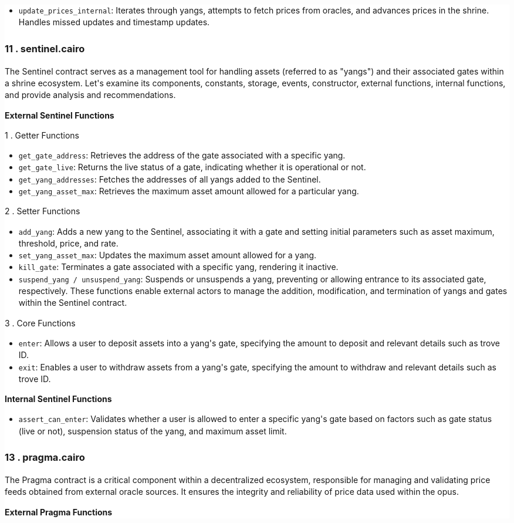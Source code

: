 - `update_prices_internal`: Iterates through yangs, attempts to fetch prices from oracles, and advances prices in the shrine. Handles missed updates and timestamp updates.


### 11 . sentinel.cairo

The Sentinel contract serves as a management tool for handling assets (referred to as "yangs") and their associated gates within a shrine ecosystem. Let's examine its components, constants, storage, events, constructor, external functions, internal functions, and provide analysis and recommendations.

**External Sentinel Functions**

1 . Getter Functions


- `get_gate_address`: Retrieves the address of the gate associated with a specific yang.
- `get_gate_live`: Returns the live status of a gate, indicating whether it is operational or not.
- `get_yang_addresses`: Fetches the addresses of all yangs added to the Sentinel.
- `get_yang_asset_max`: Retrieves the maximum asset amount allowed for a particular yang.


2 . Setter Functions
- `add_yang`: Adds a new yang to the Sentinel, associating it with a gate and setting initial parameters such as asset maximum, threshold, price, and rate.
- `set_yang_asset_max`: Updates the maximum asset amount allowed for a yang.
- `kill_gate`: Terminates a gate associated with a specific yang, rendering it inactive.
- `suspend_yang / unsuspend_yang`: Suspends or unsuspends a yang, preventing or allowing entrance to its associated gate, respectively.
These functions enable external actors to manage the addition, modification, and termination of yangs and gates within the Sentinel contract.

3 . Core Functions


- `enter`: Allows a user to deposit assets into a yang's gate, specifying the amount to deposit and relevant details such as trove ID.
- `exit`: Enables a user to withdraw assets from a yang's gate, specifying the amount to withdraw and relevant details such as trove ID.


**Internal Sentinel Functions**


- `assert_can_enter`: Validates whether a user is allowed to enter a specific yang's gate based on factors such as gate status (live or not), suspension status of the yang, and maximum asset limit.







### 13 . pragma.cairo

The Pragma contract is a critical component within a decentralized ecosystem, responsible for managing and validating price feeds obtained from external oracle sources. It ensures the integrity and reliability of price data used within the opus.

**External Pragma Functions**
